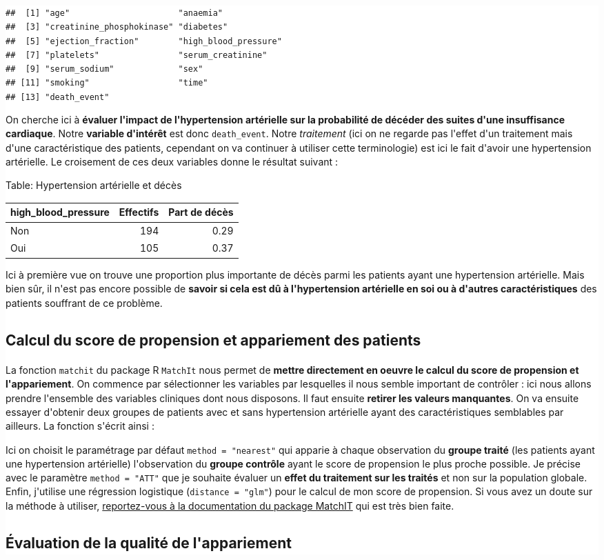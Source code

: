 
```
##  [1] "age"                      "anaemia"                 
##  [3] "creatinine_phosphokinase" "diabetes"                
##  [5] "ejection_fraction"        "high_blood_pressure"     
##  [7] "platelets"                "serum_creatinine"        
##  [9] "serum_sodium"             "sex"                     
## [11] "smoking"                  "time"                    
## [13] "death_event"
```

On cherche ici à __évaluer l'impact de l'hypertension artérielle sur la probabilité de décéder des suites d'une insuffisance cardiaque__. Notre __variable d'intérêt__ est donc `death_event`. Notre _traitement_ (ici on ne regarde pas l'effet d'un traitement mais d'une caractéristique des patients, cependant on va continuer à utiliser cette terminologie) est ici le fait d'avoir une hypertension artérielle. Le croisement de ces deux variables donne le résultat suivant :  


Table: Hypertension artérielle et décès

|high_blood_pressure | Effectifs| Part de décès|
|:-------------------|---------:|-------------:|
|Non                 |       194|          0.29|
|Oui                 |       105|          0.37|

Ici à première vue on trouve une proportion plus importante de décès parmi les patients ayant une hypertension artérielle. Mais bien sûr, il n'est pas encore possible de __savoir si cela est dû à l'hypertension artérielle en soi ou à d'autres caractéristiques__ des patients souffrant de ce problème.

## Calcul du score de propension et appariement des patients  



La fonction `matchit` du package R `MatchIt` nous permet de __mettre directement en oeuvre le calcul du score de propension et l'appariement__. On commence par sélectionner les variables par lesquelles il nous semble important de contrôler : ici nous allons prendre l'ensemble des variables cliniques dont nous disposons. Il faut ensuite __retirer les valeurs manquantes__. On va ensuite essayer d'obtenir deux groupes de patients avec et sans hypertension artérielle ayant des caractéristiques semblables par ailleurs. La fonction s'écrit ainsi :  



Ici on choisit le paramétrage par défaut `method = "nearest"` qui apparie à chaque observation du __groupe traité__ (les patients ayant une hypertension artérielle) l'observation du __groupe contrôle__ ayant le score de propension le plus proche possible.
Je précise avec le paramètre `method = "ATT"` que je souhaite évaluer un __effet du traitement sur les traités__ et non sur la population globale. Enfin, j'utilise une régression logistique (`distance = "glm"`) pour le calcul de mon score de propension. Si vous avez un doute sur la méthode à utiliser, [reportez-vous à la documentation du package MatchIT](https://cran.r-project.org/web/packages/MatchIt/vignettes/MatchIt.html) qui est très bien faite.

## Évaluation de la qualité de l'appariement
